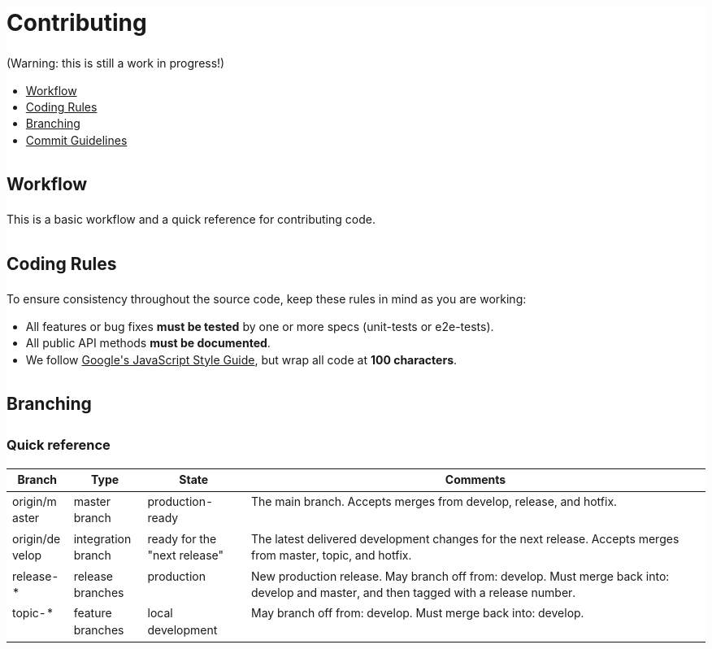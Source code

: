 # Contributing

(Warning: this is still a work in progress!)

- [Workflow](#workflow)
- [Coding Rules](#rules)
- [Branching](#branching)
- [Commit Guidelines](#commit)

## <a name="workflow"></a> Workflow

This is a basic workflow and a quick reference for contributing code. 

## <a name="rules"></a> Coding Rules

To ensure consistency throughout the source code, keep these rules in mind as you are working:

* All features or bug fixes **must be tested** by one or more specs (unit-tests or e2e-tests).
* All public API methods **must be documented**.
* We follow [Google's JavaScript Style Guide](https://google.github.io/styleguide/jsguide.html), but wrap all code at
  **100 characters**.

## <a name="branching"></a> Branching

### Quick reference

<table>
  <thead>
    <tr>
      <th>Branch</th>
      <th>Type</th>
      <th>State</th>
      <th>Comments</th>
    </tr>
  </thead>
  <tbody>
    <tr>
      <td>origin/master</td>
      <td>master branch</td>
      <td>production-ready</td>
      <td>The main branch. Accepts merges from develop, release, and hotfix.</td>
    </tr>
    <tr>
      <td>origin/develop</td>
      <td>integration branch</td>
      <td>ready for the "next release"</td>
      <td>The latest delivered development changes for the next release. Accepts merges from master, topic, and hotfix.</td>
    </tr>
    <tr>
      <td>release-*</td>
      <td>release branches</td>
      <td>production</td>
      <td>New production release. May branch off from: develop. Must merge back into: develop and master, and then tagged with a release number.</td>
    </tr>
    <tr>
      <td>topic-*</td>
      <td>feature branches</td>
      <td>local development</td>
      <td>May branch off from: develop. Must merge back into: develop.</td>